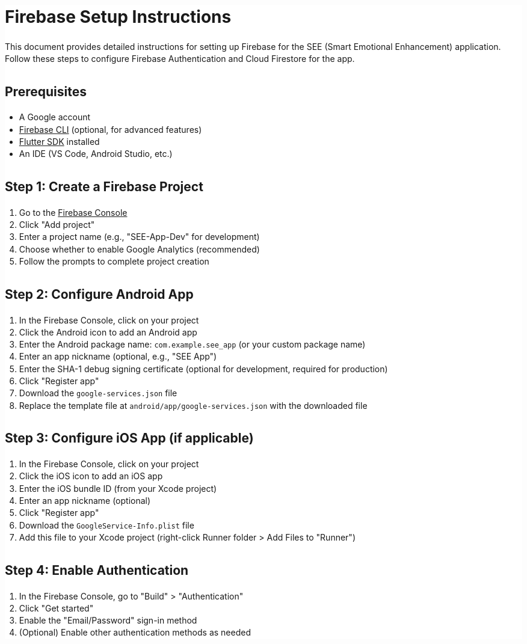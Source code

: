 # Firebase Setup Instructions

This document provides detailed instructions for setting up Firebase for the SEE (Smart Emotional Enhancement) application. Follow these steps to configure Firebase Authentication and Cloud Firestore for the app.

## Prerequisites

- A Google account
- [Firebase CLI](https://firebase.google.com/docs/cli) (optional, for advanced features)
- [Flutter SDK](https://flutter.dev/docs/get-started/install) installed
- An IDE (VS Code, Android Studio, etc.)

## Step 1: Create a Firebase Project

1. Go to the [Firebase Console](https://console.firebase.google.com/)
2. Click "Add project"
3. Enter a project name (e.g., "SEE-App-Dev" for development)
4. Choose whether to enable Google Analytics (recommended)
5. Follow the prompts to complete project creation

## Step 2: Configure Android App

1. In the Firebase Console, click on your project
2. Click the Android icon to add an Android app
3. Enter the Android package name: `com.example.see_app` (or your custom package name)
4. Enter an app nickname (optional, e.g., "SEE App")
5. Enter the SHA-1 debug signing certificate (optional for development, required for production)
6. Click "Register app"
7. Download the `google-services.json` file
8. Replace the template file at `android/app/google-services.json` with the downloaded file

## Step 3: Configure iOS App (if applicable)

1. In the Firebase Console, click on your project
2. Click the iOS icon to add an iOS app
3. Enter the iOS bundle ID (from your Xcode project)
4. Enter an app nickname (optional)
5. Click "Register app"
6. Download the `GoogleService-Info.plist` file
7. Add this file to your Xcode project (right-click Runner folder > Add Files to "Runner")

## Step 4: Enable Authentication

1. In the Firebase Console, go to "Build" > "Authentication"
2. Click "Get started"
3. Enable the "Email/Password" sign-in method
4. (Optional) Enable other authentication methods as needed
